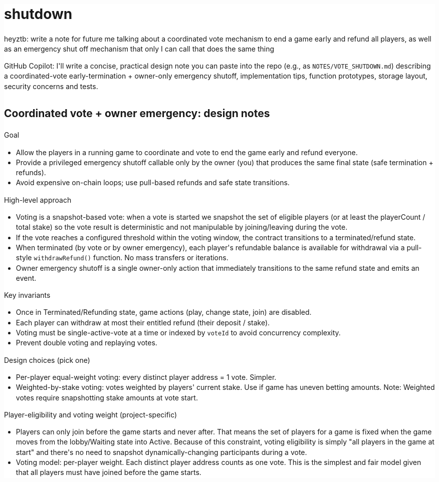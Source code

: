 # shutdown

heyztb: write a note for future me talking about a coordinated vote mechanism to end a game early and refund all players, as well as an emergency shut off mechanism that only I can call that does the same thing

GitHub Copilot: I'll write a concise, practical design note you can paste into the repo (e.g., as `NOTES/VOTE_SHUTDOWN.md`) describing a coordinated-vote early-termination + owner-only emergency shutoff, implementation tips, function prototypes, storage layout, security concerns and tests.

## Coordinated vote + owner emergency: design notes

Goal

- Allow the players in a running game to coordinate and vote to end the game early and refund everyone.
- Provide a privileged emergency shutoff callable only by the owner (you) that produces the same final state (safe termination + refunds).
- Avoid expensive on-chain loops; use pull-based refunds and safe state transitions.

High-level approach

- Voting is a snapshot-based vote: when a vote is started we snapshot the set of eligible players (or at least the playerCount / total stake) so the vote result is deterministic and not manipulable by joining/leaving during the vote.
- If the vote reaches a configured threshold within the voting window, the contract transitions to a terminated/refund state.
- When terminated (by vote or by owner emergency), each player's refundable balance is available for withdrawal via a pull-style `withdrawRefund()` function. No mass transfers or iterations.
- Owner emergency shutoff is a single owner-only action that immediately transitions to the same refund state and emits an event.

Key invariants

- Once in Terminated/Refunding state, game actions (play, change state, join) are disabled.
- Each player can withdraw at most their entitled refund (their deposit / stake).
- Voting must be single-active-vote at a time or indexed by `voteId` to avoid concurrency complexity.
- Prevent double voting and replaying votes.

Design choices (pick one)

- Per-player equal-weight voting: every distinct player address = 1 vote. Simpler.
- Weighted-by-stake voting: votes weighted by players' current stake. Use if game has uneven betting amounts.
  Note: Weighted votes require snapshotting stake amounts at vote start.

Player-eligibility and voting weight (project-specific)

- Players can only join before the game starts and never after. That means the set of players for a game is fixed when the game moves from the lobby/Waiting state into Active. Because of this constraint, voting eligibility is simply "all players in the game at start" and there's no need to snapshot dynamically-changing participants during a vote.
- Voting model: per-player weight. Each distinct player address counts as one vote. This is the simplest and fair model given that all players must have joined before the game starts.

